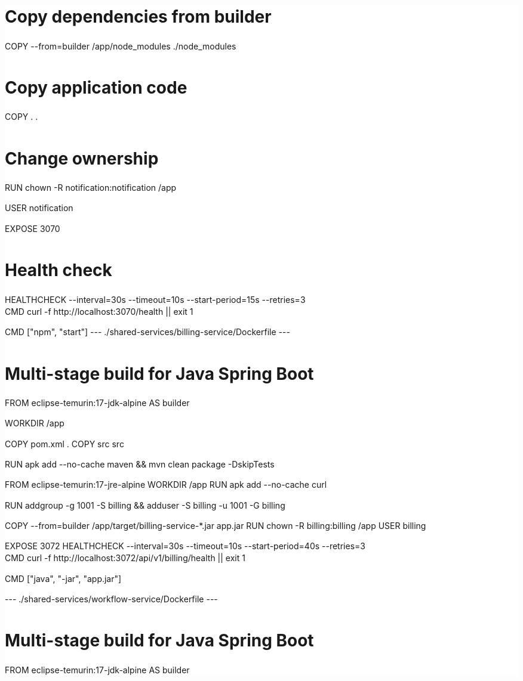 # Copy dependencies from builder
COPY --from=builder /app/node_modules ./node_modules

# Copy application code
COPY . .

# Change ownership
RUN chown -R notification:notification /app

USER notification

EXPOSE 3070

# Health check
HEALTHCHECK --interval=30s --timeout=10s --start-period=15s --retries=3 \
    CMD curl -f http://localhost:3070/health || exit 1

CMD ["npm", "start"]
--- ./shared-services/billing-service/Dockerfile ---
# Multi-stage build for Java Spring Boot
FROM eclipse-temurin:17-jdk-alpine AS builder

WORKDIR /app

COPY pom.xml .
COPY src src

RUN apk add --no-cache maven && mvn clean package -DskipTests

FROM eclipse-temurin:17-jre-alpine
WORKDIR /app
RUN apk add --no-cache curl

RUN addgroup -g 1001 -S billing && adduser -S billing -u 1001 -G billing

COPY --from=builder /app/target/billing-service-*.jar app.jar
RUN chown -R billing:billing /app
USER billing

EXPOSE 3072
HEALTHCHECK --interval=30s --timeout=10s --start-period=40s --retries=3 \
    CMD curl -f http://localhost:3072/api/v1/billing/health || exit 1

CMD ["java", "-jar", "app.jar"]


--- ./shared-services/workflow-service/Dockerfile ---
# Multi-stage build for Java Spring Boot
FROM eclipse-temurin:17-jdk-alpine AS builder
